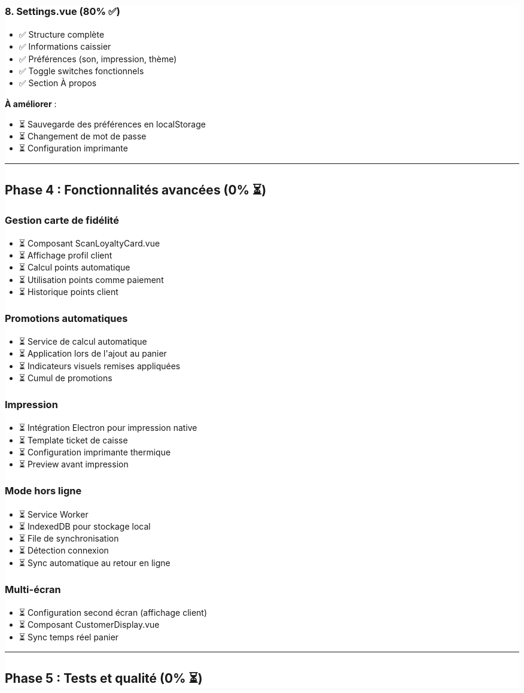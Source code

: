 ### 8. Settings.vue (80% ✅)
- ✅ Structure complète
- ✅ Informations caissier
- ✅ Préférences (son, impression, thème)
- ✅ Toggle switches fonctionnels
- ✅ Section À propos

**À améliorer** :
- ⏳ Sauvegarde des préférences en localStorage
- ⏳ Changement de mot de passe
- ⏳ Configuration imprimante

---

## Phase 4 : Fonctionnalités avancées (0% ⏳)

### Gestion carte de fidélité
- ⏳ Composant ScanLoyaltyCard.vue
- ⏳ Affichage profil client
- ⏳ Calcul points automatique
- ⏳ Utilisation points comme paiement
- ⏳ Historique points client

### Promotions automatiques
- ⏳ Service de calcul automatique
- ⏳ Application lors de l'ajout au panier
- ⏳ Indicateurs visuels remises appliquées
- ⏳ Cumul de promotions

### Impression
- ⏳ Intégration Electron pour impression native
- ⏳ Template ticket de caisse
- ⏳ Configuration imprimante thermique
- ⏳ Preview avant impression

### Mode hors ligne
- ⏳ Service Worker
- ⏳ IndexedDB pour stockage local
- ⏳ File de synchronisation
- ⏳ Détection connexion
- ⏳ Sync automatique au retour en ligne

### Multi-écran
- ⏳ Configuration second écran (affichage client)
- ⏳ Composant CustomerDisplay.vue
- ⏳ Sync temps réel panier

---

## Phase 5 : Tests et qualité (0% ⏳)
